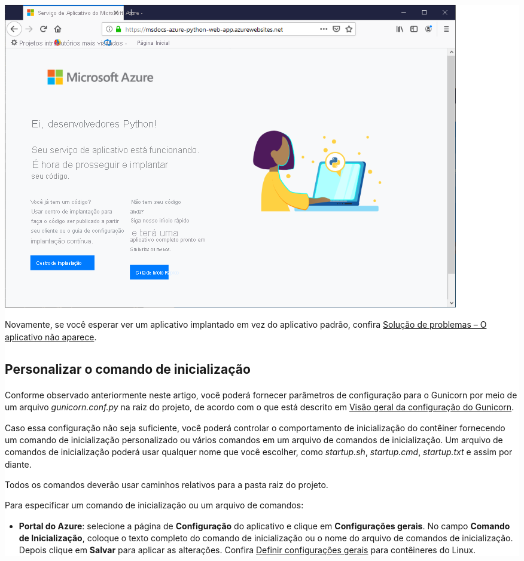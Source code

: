 [![Serviço de Aplicativo padrão na página da Web do Linux](media/configure-language-python/default-python-app.png)](#app-doesnt-appear)

Novamente, se você esperar ver um aplicativo implantado em vez do aplicativo padrão, confira [Solução de problemas – O aplicativo não aparece](#app-doesnt-appear).

## <a name="customize-startup-command"></a>Personalizar o comando de inicialização

Conforme observado anteriormente neste artigo, você poderá fornecer parâmetros de configuração para o Gunicorn por meio de um arquivo *gunicorn.conf.py* na raiz do projeto, de acordo com o que está descrito em [Visão geral da configuração do Gunicorn](https://docs.gunicorn.org/en/stable/configure.html#configuration-file).

Caso essa configuração não seja suficiente, você poderá controlar o comportamento de inicialização do contêiner fornecendo um comando de inicialização personalizado ou vários comandos em um arquivo de comandos de inicialização. Um arquivo de comandos de inicialização poderá usar qualquer nome que você escolher, como *startup.sh*, *startup.cmd*, *startup.txt* e assim por diante.

Todos os comandos deverão usar caminhos relativos para a pasta raiz do projeto.

Para especificar um comando de inicialização ou um arquivo de comandos:

- **Portal do Azure**: selecione a página de **Configuração** do aplicativo e clique em **Configurações gerais**. No campo **Comando de Inicialização**, coloque o texto completo do comando de inicialização ou o nome do arquivo de comandos de inicialização. Depois clique em **Salvar** para aplicar as alterações. Confira [Definir configurações gerais](configure-common.md#configure-general-settings) para contêineres do Linux.
